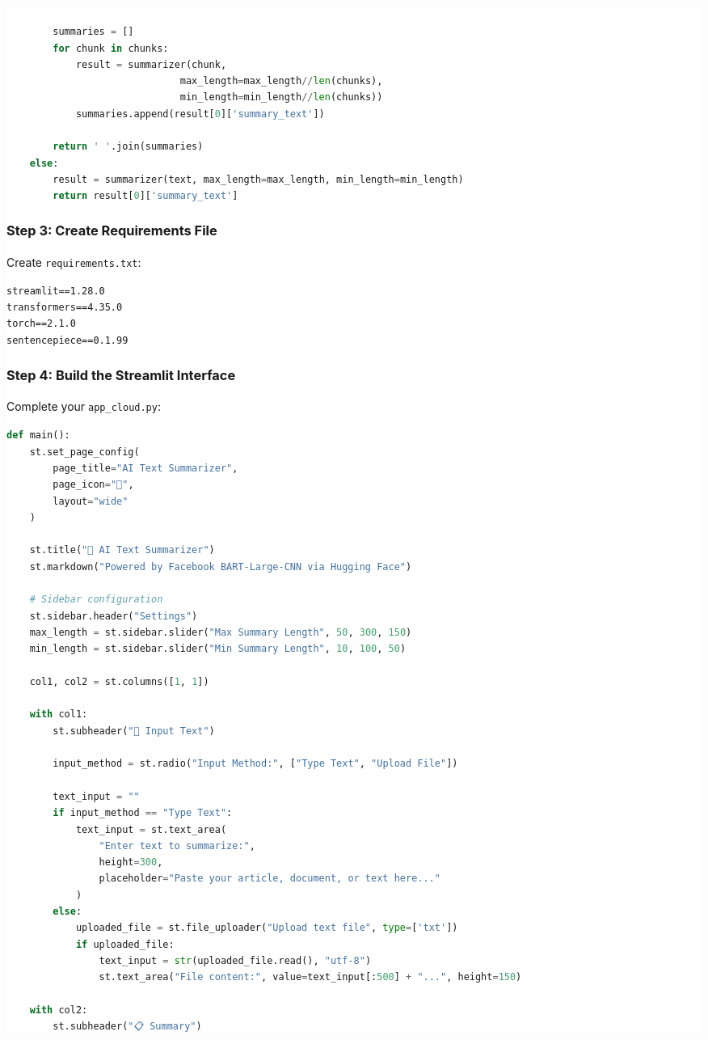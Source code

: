 ```python
        
        summaries = []
        for chunk in chunks:
            result = summarizer(chunk, 
                              max_length=max_length//len(chunks), 
                              min_length=min_length//len(chunks))
            summaries.append(result[0]['summary_text'])
        
        return ' '.join(summaries)
    else:
        result = summarizer(text, max_length=max_length, min_length=min_length)
        return result[0]['summary_text']
```

### Step 3: Create Requirements File
Create `requirements.txt`:
```
streamlit==1.28.0
transformers==4.35.0
torch==2.1.0
sentencepiece==0.1.99
```

### Step 4: Build the Streamlit Interface
Complete your `app_cloud.py`:
```python
def main():
    st.set_page_config(
        page_title="AI Text Summarizer",
        page_icon="🤖",
        layout="wide"
    )
    
    st.title("🤖 AI Text Summarizer")
    st.markdown("Powered by Facebook BART-Large-CNN via Hugging Face")
    
    # Sidebar configuration
    st.sidebar.header("Settings")
    max_length = st.sidebar.slider("Max Summary Length", 50, 300, 150)
    min_length = st.sidebar.slider("Min Summary Length", 10, 100, 50)
    
    col1, col2 = st.columns([1, 1])
    
    with col1:
        st.subheader("📄 Input Text")
        
        input_method = st.radio("Input Method:", ["Type Text", "Upload File"])
        
        text_input = ""
        if input_method == "Type Text":
            text_input = st.text_area(
                "Enter text to summarize:",
                height=300,
                placeholder="Paste your article, document, or text here..."
            )
        else:
            uploaded_file = st.file_uploader("Upload text file", type=['txt'])
            if uploaded_file:
                text_input = str(uploaded_file.read(), "utf-8")
                st.text_area("File content:", value=text_input[:500] + "...", height=150)
    
    with col2:
        st.subheader("📋 Summary")
```